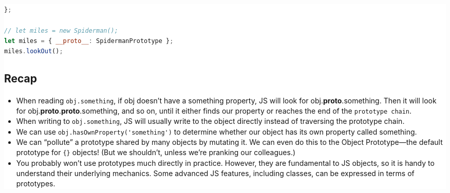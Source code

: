 ```js
};

// let miles = new Spiderman();
let miles = { __proto__: SpidermanPrototype };
miles.lookOut();
```

## Recap

- When reading `obj.something`, if obj doesn’t have a something property, JS will look for obj.**proto**.something. Then it will look for obj.**proto**.**proto**.something, and so on, until it either finds our property or reaches the end of the `prototype chain`.
- When writing to `obj.something`, JS will usually write to the object directly instead of traversing the prototype chain.
- We can use `obj.hasOwnProperty('something')` to determine whether our object has its own property called something.
- We can “pollute” a prototype shared by many objects by mutating it. We can even do this to the Object Prototype—the default prototype for `{}` objects! (But we shouldn’t, unless we’re pranking our colleagues.)
- You probably won’t use prototypes much directly in practice. However, they are fundamental to JS objects, so it is handy to understand their underlying mechanics. Some advanced JS features, including classes, can be expressed in terms of prototypes.
